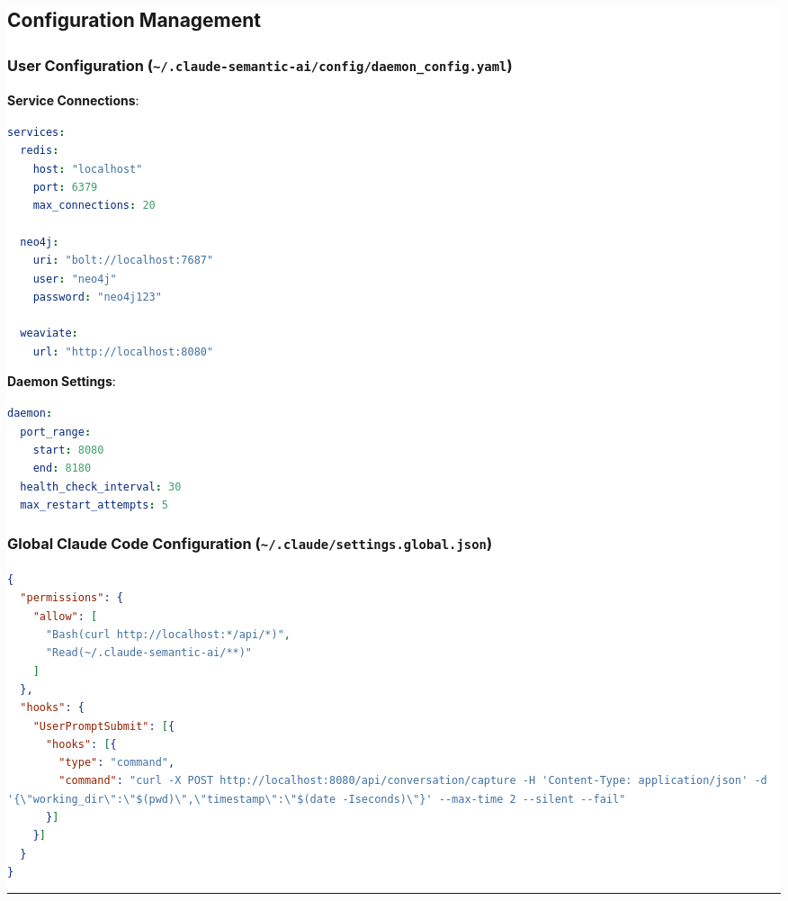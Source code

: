 ## Configuration Management

### User Configuration (`~/.claude-semantic-ai/config/daemon_config.yaml`)

**Service Connections**:
```yaml
services:
  redis:
    host: "localhost"
    port: 6379
    max_connections: 20
    
  neo4j:
    uri: "bolt://localhost:7687"
    user: "neo4j"
    password: "neo4j123"
    
  weaviate:
    url: "http://localhost:8080"
```

**Daemon Settings**:
```yaml
daemon:
  port_range:
    start: 8080
    end: 8180
  health_check_interval: 30
  max_restart_attempts: 5
```

### Global Claude Code Configuration (`~/.claude/settings.global.json`)

```json
{
  "permissions": {
    "allow": [
      "Bash(curl http://localhost:*/api/*)",
      "Read(~/.claude-semantic-ai/**)"
    ]
  },
  "hooks": {
    "UserPromptSubmit": [{
      "hooks": [{
        "type": "command",
        "command": "curl -X POST http://localhost:8080/api/conversation/capture -H 'Content-Type: application/json' -d '{\"working_dir\":\"$(pwd)\",\"timestamp\":\"$(date -Iseconds)\"}' --max-time 2 --silent --fail"
      }]
    }]
  }
}
```

---